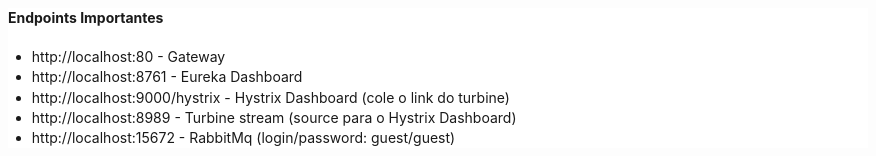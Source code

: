 #### Endpoints Importantes
- http://localhost:80 - Gateway
- http://localhost:8761 - Eureka Dashboard
- http://localhost:9000/hystrix - Hystrix Dashboard (cole o link do turbine)
- http://localhost:8989 - Turbine stream (source para o  Hystrix Dashboard)
- http://localhost:15672 - RabbitMq  (login/password: guest/guest)
